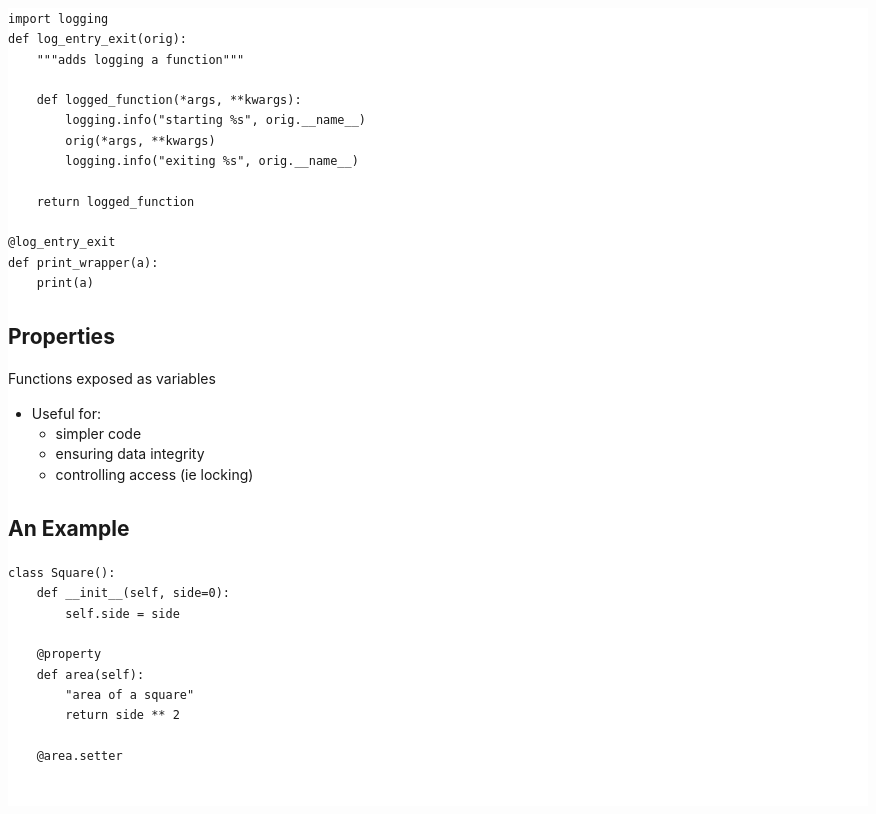 <div class="sourceCode" id="cb20"><pre class="sourceCode python"><code class="sourceCode python"><span id="cb20-1"><a href="#cb20-1" aria-hidden="true"></a><span class="im">import</span> logging</span>
<span id="cb20-2"><a href="#cb20-2" aria-hidden="true"></a><span class="kw">def</span> log_entry_exit(orig):</span>
<span id="cb20-3"><a href="#cb20-3" aria-hidden="true"></a>    <span class="co">&quot;&quot;&quot;adds logging a function&quot;&quot;&quot;</span></span>
<span id="cb20-4"><a href="#cb20-4" aria-hidden="true"></a></span>
<span id="cb20-5"><a href="#cb20-5" aria-hidden="true"></a>    <span class="kw">def</span> logged_function(<span class="op">*</span>args, <span class="op">**</span>kwargs):</span>
<span id="cb20-6"><a href="#cb20-6" aria-hidden="true"></a>        logging.info(<span class="st">&quot;starting </span><span class="sc">%s</span><span class="st">&quot;</span>, orig.<span class="va">__name__</span>)</span>
<span id="cb20-7"><a href="#cb20-7" aria-hidden="true"></a>        orig(<span class="op">*</span>args, <span class="op">**</span>kwargs)</span>
<span id="cb20-8"><a href="#cb20-8" aria-hidden="true"></a>        logging.info(<span class="st">&quot;exiting </span><span class="sc">%s</span><span class="st">&quot;</span>, orig.<span class="va">__name__</span>)</span>
<span id="cb20-9"><a href="#cb20-9" aria-hidden="true"></a></span>
<span id="cb20-10"><a href="#cb20-10" aria-hidden="true"></a>    <span class="cf">return</span> logged_function</span>
<span id="cb20-11"><a href="#cb20-11" aria-hidden="true"></a></span>
<span id="cb20-12"><a href="#cb20-12" aria-hidden="true"></a><span class="at">@log_entry_exit</span></span>
<span id="cb20-13"><a href="#cb20-13" aria-hidden="true"></a><span class="kw">def</span> print_wrapper(a):</span>
<span id="cb20-14"><a href="#cb20-14" aria-hidden="true"></a>    <span class="bu">print</span>(a)</span></code></pre></div>
</section>
<section id="properties" class="slide level2">
<h2>Properties</h2>
<p>Functions exposed as variables</p>
<ul>
<li>Useful for:
<ul>
<li>simpler code</li>
<li>ensuring data integrity</li>
<li>controlling access (ie locking)</li>
</ul></li>
</ul>
</section>
<section id="an-example" class="slide level2">
<h2>An Example</h2>
<div class="sourceCode" id="cb21"><pre class="sourceCode python"><code class="sourceCode python"><span id="cb21-1"><a href="#cb21-1" aria-hidden="true"></a><span class="kw">class</span> Square():</span>
<span id="cb21-2"><a href="#cb21-2" aria-hidden="true"></a>    <span class="kw">def</span> <span class="fu">__init__</span>(<span class="va">self</span>, side<span class="op">=</span><span class="dv">0</span>):</span>
<span id="cb21-3"><a href="#cb21-3" aria-hidden="true"></a>        <span class="va">self</span>.side <span class="op">=</span> side</span>
<span id="cb21-4"><a href="#cb21-4" aria-hidden="true"></a></span>
<span id="cb21-5"><a href="#cb21-5" aria-hidden="true"></a>    <span class="at">@property</span></span>
<span id="cb21-6"><a href="#cb21-6" aria-hidden="true"></a>    <span class="kw">def</span> area(<span class="va">self</span>):</span>
<span id="cb21-7"><a href="#cb21-7" aria-hidden="true"></a>        <span class="co">&quot;area of a square&quot;</span></span>
<span id="cb21-8"><a href="#cb21-8" aria-hidden="true"></a>        <span class="cf">return</span> side <span class="op">**</span> <span class="dv">2</span></span>
<span id="cb21-9"><a href="#cb21-9" aria-hidden="true"></a></span>
<span id="cb21-10"><a href="#cb21-10" aria-hidden="true"></a>    <span class="at">@area.setter</span></span>